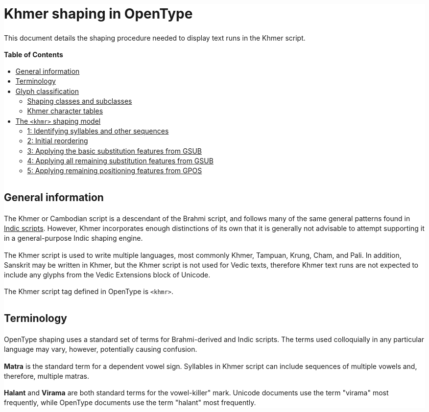 # Khmer shaping in OpenType #

This document details the shaping procedure needed to display text
runs in the Khmer script.


**Table of Contents**

  - [General information](#general-information)
  - [Terminology](#terminology)
  - [Glyph classification](#glyph-classification)
      - [Shaping classes and subclasses](#shaping-classes-and-subclasses)
      - [Khmer character tables](#khmer-character-tables)
  - [The `<khmr>` shaping model](#the-khmr-shaping-model)
      - [1: Identifying syllables and other sequences](#1-identifying-syllables-and-other-sequences)
      - [2: Initial reordering](#2-initial-reordering)
      - [3: Applying the basic substitution features from <abbr>GSUB</abbr>](#3-applying-the-basic-substitution-features-from-gsub)
      - [4: Applying all remaining substitution features from <abbr>GSUB</abbr>](#4-applying-all-remaining-substitution-features-from-gsub)
      - [5: Applying remaining positioning features from <abbr>GPOS</abbr>](#5-applying-remaining-positioning-features-from-gpos)


## General information ##

The Khmer or Cambodian script is a descendant of the Brahmi script,
and follows many of the same general patterns found in [Indic
scripts](opentype-shaping-indic-general.md). However, Khmer
incorporates enough distinctions of its own that it is generally not
advisable to attempt supporting it in a general-purpose Indic shaping
engine. 

The Khmer script is used to write multiple languages, most commonly
Khmer, Tampuan, Krung, Cham, and Pali. In addition,
Sanskrit may be written in Khmer, but the Khmer script is not used
for Vedic texts, therefore Khmer text runs are not expected to
include any glyphs from the Vedic Extensions block of Unicode. 

The Khmer script tag defined in OpenType is `<khmr>`.


## Terminology ##

OpenType shaping uses a standard set of terms for Brahmi-derived and
Indic scripts.  The terms used colloquially in any particular language
may vary, however, potentially causing confusion.

**Matra** is the standard term for a dependent vowel sign. Syllables
in Khmer script can include sequences of multiple vowels and,
therefore, multiple matras.

**Halant** and **Virama** are both standard terms for the
vowel-killer" mark. Unicode documents use the term "virama" most 
frequently, while OpenType documents use the term "halant" most
frequently.
